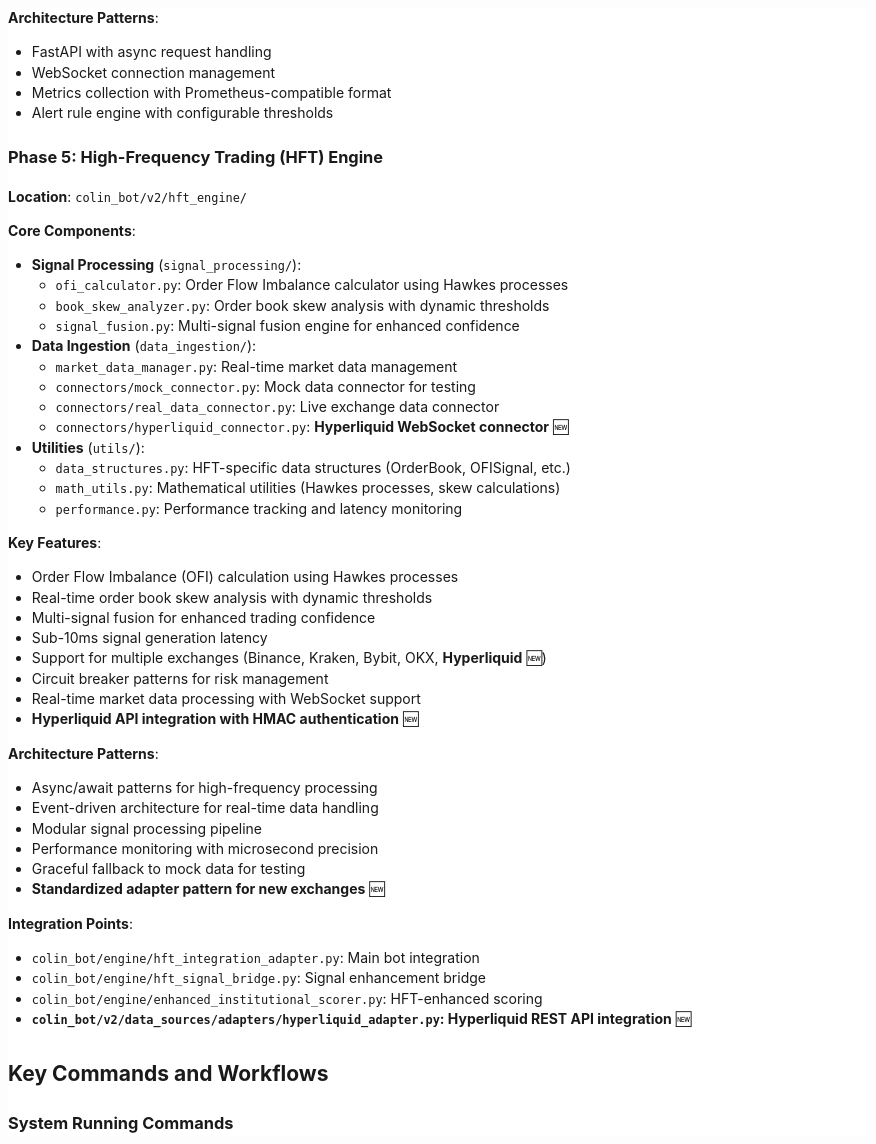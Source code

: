 **Architecture Patterns**:
- FastAPI with async request handling
- WebSocket connection management
- Metrics collection with Prometheus-compatible format
- Alert rule engine with configurable thresholds

### Phase 5: High-Frequency Trading (HFT) Engine

**Location**: `colin_bot/v2/hft_engine/`

**Core Components**:
- **Signal Processing** (`signal_processing/`):
  - `ofi_calculator.py`: Order Flow Imbalance calculator using Hawkes processes
  - `book_skew_analyzer.py`: Order book skew analysis with dynamic thresholds
  - `signal_fusion.py`: Multi-signal fusion engine for enhanced confidence
- **Data Ingestion** (`data_ingestion/`):
  - `market_data_manager.py`: Real-time market data management
  - `connectors/mock_connector.py`: Mock data connector for testing
  - `connectors/real_data_connector.py`: Live exchange data connector
  - `connectors/hyperliquid_connector.py`: **Hyperliquid WebSocket connector** 🆕
- **Utilities** (`utils/`):
  - `data_structures.py`: HFT-specific data structures (OrderBook, OFISignal, etc.)
  - `math_utils.py`: Mathematical utilities (Hawkes processes, skew calculations)
  - `performance.py`: Performance tracking and latency monitoring

**Key Features**:
- Order Flow Imbalance (OFI) calculation using Hawkes processes
- Real-time order book skew analysis with dynamic thresholds
- Multi-signal fusion for enhanced trading confidence
- Sub-10ms signal generation latency
- Support for multiple exchanges (Binance, Kraken, Bybit, OKX, **Hyperliquid** 🆕)
- Circuit breaker patterns for risk management
- Real-time market data processing with WebSocket support
- **Hyperliquid API integration with HMAC authentication** 🆕

**Architecture Patterns**:
- Async/await patterns for high-frequency processing
- Event-driven architecture for real-time data handling
- Modular signal processing pipeline
- Performance monitoring with microsecond precision
- Graceful fallback to mock data for testing
- **Standardized adapter pattern for new exchanges** 🆕

**Integration Points**:
- `colin_bot/engine/hft_integration_adapter.py`: Main bot integration
- `colin_bot/engine/hft_signal_bridge.py`: Signal enhancement bridge
- `colin_bot/engine/enhanced_institutional_scorer.py`: HFT-enhanced scoring
- **`colin_bot/v2/data_sources/adapters/hyperliquid_adapter.py`: Hyperliquid REST API integration** 🆕

## Key Commands and Workflows

### System Running Commands
